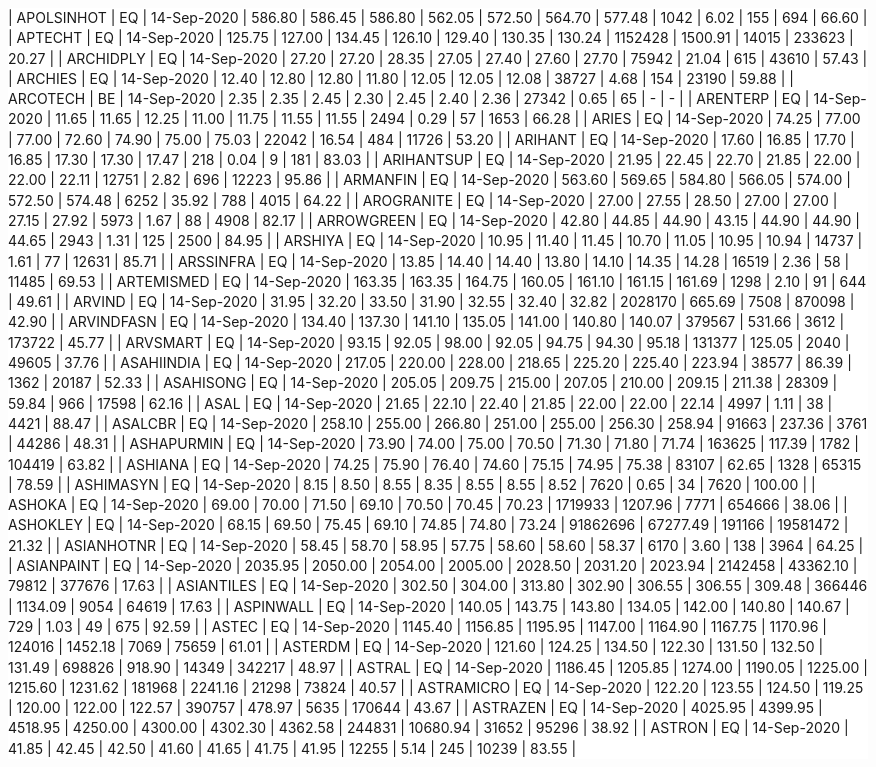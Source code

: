 | APOLSINHOT | EQ | 14-Sep-2020 | 586.80 | 586.45 | 586.80 | 562.05 | 572.50 | 564.70 | 577.48 | 1042 | 6.02 | 155 | 694 | 66.60 |
| APTECHT | EQ | 14-Sep-2020 | 125.75 | 127.00 | 134.45 | 126.10 | 129.40 | 130.35 | 130.24 | 1152428 | 1500.91 | 14015 | 233623 | 20.27 |
| ARCHIDPLY | EQ | 14-Sep-2020 | 27.20 | 27.20 | 28.35 | 27.05 | 27.40 | 27.60 | 27.70 | 75942 | 21.04 | 615 | 43610 | 57.43 |
| ARCHIES | EQ | 14-Sep-2020 | 12.40 | 12.80 | 12.80 | 11.80 | 12.05 | 12.05 | 12.08 | 38727 | 4.68 | 154 | 23190 | 59.88 |
| ARCOTECH | BE | 14-Sep-2020 | 2.35 | 2.35 | 2.45 | 2.30 | 2.45 | 2.40 | 2.36 | 27342 | 0.65 | 65 | - | - |
| ARENTERP | EQ | 14-Sep-2020 | 11.65 | 11.65 | 12.25 | 11.00 | 11.75 | 11.55 | 11.55 | 2494 | 0.29 | 57 | 1653 | 66.28 |
| ARIES | EQ | 14-Sep-2020 | 74.25 | 77.00 | 77.00 | 72.60 | 74.90 | 75.00 | 75.03 | 22042 | 16.54 | 484 | 11726 | 53.20 |
| ARIHANT | EQ | 14-Sep-2020 | 17.60 | 16.85 | 17.70 | 16.85 | 17.30 | 17.30 | 17.47 | 218 | 0.04 | 9 | 181 | 83.03 |
| ARIHANTSUP | EQ | 14-Sep-2020 | 21.95 | 22.45 | 22.70 | 21.85 | 22.00 | 22.00 | 22.11 | 12751 | 2.82 | 696 | 12223 | 95.86 |
| ARMANFIN | EQ | 14-Sep-2020 | 563.60 | 569.65 | 584.80 | 566.05 | 574.00 | 572.50 | 574.48 | 6252 | 35.92 | 788 | 4015 | 64.22 |
| AROGRANITE | EQ | 14-Sep-2020 | 27.00 | 27.55 | 28.50 | 27.00 | 27.00 | 27.15 | 27.92 | 5973 | 1.67 | 88 | 4908 | 82.17 |
| ARROWGREEN | EQ | 14-Sep-2020 | 42.80 | 44.85 | 44.90 | 43.15 | 44.90 | 44.90 | 44.65 | 2943 | 1.31 | 125 | 2500 | 84.95 |
| ARSHIYA | EQ | 14-Sep-2020 | 10.95 | 11.40 | 11.45 | 10.70 | 11.05 | 10.95 | 10.94 | 14737 | 1.61 | 77 | 12631 | 85.71 |
| ARSSINFRA | EQ | 14-Sep-2020 | 13.85 | 14.40 | 14.40 | 13.80 | 14.10 | 14.35 | 14.28 | 16519 | 2.36 | 58 | 11485 | 69.53 |
| ARTEMISMED | EQ | 14-Sep-2020 | 163.35 | 163.35 | 164.75 | 160.05 | 161.10 | 161.15 | 161.69 | 1298 | 2.10 | 91 | 644 | 49.61 |
| ARVIND | EQ | 14-Sep-2020 | 31.95 | 32.20 | 33.50 | 31.90 | 32.55 | 32.40 | 32.82 | 2028170 | 665.69 | 7508 | 870098 | 42.90 |
| ARVINDFASN | EQ | 14-Sep-2020 | 134.40 | 137.30 | 141.10 | 135.05 | 141.00 | 140.80 | 140.07 | 379567 | 531.66 | 3612 | 173722 | 45.77 |
| ARVSMART | EQ | 14-Sep-2020 | 93.15 | 92.05 | 98.00 | 92.05 | 94.75 | 94.30 | 95.18 | 131377 | 125.05 | 2040 | 49605 | 37.76 |
| ASAHIINDIA | EQ | 14-Sep-2020 | 217.05 | 220.00 | 228.00 | 218.65 | 225.20 | 225.40 | 223.94 | 38577 | 86.39 | 1362 | 20187 | 52.33 |
| ASAHISONG | EQ | 14-Sep-2020 | 205.05 | 209.75 | 215.00 | 207.05 | 210.00 | 209.15 | 211.38 | 28309 | 59.84 | 966 | 17598 | 62.16 |
| ASAL | EQ | 14-Sep-2020 | 21.65 | 22.10 | 22.40 | 21.85 | 22.00 | 22.00 | 22.14 | 4997 | 1.11 | 38 | 4421 | 88.47 |
| ASALCBR | EQ | 14-Sep-2020 | 258.10 | 255.00 | 266.80 | 251.00 | 255.00 | 256.30 | 258.94 | 91663 | 237.36 | 3761 | 44286 | 48.31 |
| ASHAPURMIN | EQ | 14-Sep-2020 | 73.90 | 74.00 | 75.00 | 70.50 | 71.30 | 71.80 | 71.74 | 163625 | 117.39 | 1782 | 104419 | 63.82 |
| ASHIANA | EQ | 14-Sep-2020 | 74.25 | 75.90 | 76.40 | 74.60 | 75.15 | 74.95 | 75.38 | 83107 | 62.65 | 1328 | 65315 | 78.59 |
| ASHIMASYN | EQ | 14-Sep-2020 | 8.15 | 8.50 | 8.55 | 8.35 | 8.55 | 8.55 | 8.52 | 7620 | 0.65 | 34 | 7620 | 100.00 |
| ASHOKA | EQ | 14-Sep-2020 | 69.00 | 70.00 | 71.50 | 69.10 | 70.50 | 70.45 | 70.23 | 1719933 | 1207.96 | 7771 | 654666 | 38.06 |
| ASHOKLEY | EQ | 14-Sep-2020 | 68.15 | 69.50 | 75.45 | 69.10 | 74.85 | 74.80 | 73.24 | 91862696 | 67277.49 | 191166 | 19581472 | 21.32 |
| ASIANHOTNR | EQ | 14-Sep-2020 | 58.45 | 58.70 | 58.95 | 57.75 | 58.60 | 58.60 | 58.37 | 6170 | 3.60 | 138 | 3964 | 64.25 |
| ASIANPAINT | EQ | 14-Sep-2020 | 2035.95 | 2050.00 | 2054.00 | 2005.00 | 2028.50 | 2031.20 | 2023.94 | 2142458 | 43362.10 | 79812 | 377676 | 17.63 |
| ASIANTILES | EQ | 14-Sep-2020 | 302.50 | 304.00 | 313.80 | 302.90 | 306.55 | 306.55 | 309.48 | 366446 | 1134.09 | 9054 | 64619 | 17.63 |
| ASPINWALL | EQ | 14-Sep-2020 | 140.05 | 143.75 | 143.80 | 134.05 | 142.00 | 140.80 | 140.67 | 729 | 1.03 | 49 | 675 | 92.59 |
| ASTEC | EQ | 14-Sep-2020 | 1145.40 | 1156.85 | 1195.95 | 1147.00 | 1164.90 | 1167.75 | 1170.96 | 124016 | 1452.18 | 7069 | 75659 | 61.01 |
| ASTERDM | EQ | 14-Sep-2020 | 121.60 | 124.25 | 134.50 | 122.30 | 131.50 | 132.50 | 131.49 | 698826 | 918.90 | 14349 | 342217 | 48.97 |
| ASTRAL | EQ | 14-Sep-2020 | 1186.45 | 1205.85 | 1274.00 | 1190.05 | 1225.00 | 1215.60 | 1231.62 | 181968 | 2241.16 | 21298 | 73824 | 40.57 |
| ASTRAMICRO | EQ | 14-Sep-2020 | 122.20 | 123.55 | 124.50 | 119.25 | 120.00 | 122.00 | 122.57 | 390757 | 478.97 | 5635 | 170644 | 43.67 |
| ASTRAZEN | EQ | 14-Sep-2020 | 4025.95 | 4399.95 | 4518.95 | 4250.00 | 4300.00 | 4302.30 | 4362.58 | 244831 | 10680.94 | 31652 | 95296 | 38.92 |
| ASTRON | EQ | 14-Sep-2020 | 41.85 | 42.45 | 42.50 | 41.60 | 41.65 | 41.75 | 41.95 | 12255 | 5.14 | 245 | 10239 | 83.55 |